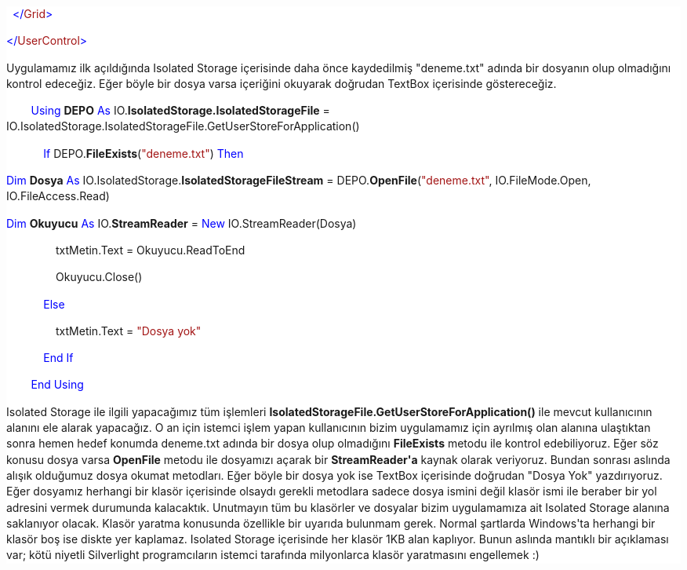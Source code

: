 <span style="color: blue;">  \</</span><span
style="color: #a31515;">Grid</span><span style="color: blue;">\></span>

<span style="color: blue;">\</</span><span
style="color: #a31515;">UserControl</span><span
style="color: blue;">\></span>

Uygulamamız ilk açıldığında Isolated Storage içerisinde daha önce
kaydedilmiş "deneme.txt" adında bir dosyanın olup olmadığını kontrol
edeceğiz. Eğer böyle bir dosya varsa içeriğini okuyarak doğrudan TextBox
içerisinde göstereceğiz.

        <span style="color: blue;">Using</span> **DEPO** <span
style="color: blue;">As</span>
IO.**IsolatedStorage.IsolatedStorageFile** =
IO.IsolatedStorage.IsolatedStorageFile.GetUserStoreForApplication()

            <span style="color: blue;">If</span>
DEPO.**FileExists**(<span style="color: #a31515;">"deneme.txt"</span>)
<span style="color: blue;">Then</span>

<span style="color: blue;">Dim</span> **Dosya** <span
style="color: blue;">As</span>
IO.IsolatedStorage.**IsolatedStorageFileStream** =
DEPO.**OpenFile**(<span style="color: #a31515;">"deneme.txt"</span>,
IO.FileMode.Open, IO.FileAccess.Read)

<span style="color: blue;">Dim</span> **Okuyucu** <span
style="color: blue;">As</span> IO.**StreamReader** = <span
style="color: blue;">New</span> IO.StreamReader(Dosya)

                txtMetin.Text = Okuyucu.ReadToEnd

                Okuyucu.Close()

            <span style="color: blue;">Else</span>

                txtMetin.Text = <span style="color: #a31515;">"Dosya
yok"</span>

            <span style="color: blue;">End</span> <span
style="color: blue;">If</span>

        <span style="color: blue;">End</span> <span
style="color: blue;">Using</span>

Isolated Storage ile ilgili yapacağımız tüm işlemleri
**IsolatedStorageFile.GetUserStoreForApplication()** ile mevcut
kullanıcının alanını ele alarak yapacağız. O an için istemci işlem yapan
kullanıcının bizim uygulamamız için ayrılmış olan alanına ulaştıktan
sonra hemen hedef konumda deneme.txt adında bir dosya olup olmadığını
**FileExists** metodu ile kontrol edebiliyoruz. Eğer söz konusu dosya
varsa **OpenFile** metodu ile dosyamızı açarak bir **StreamReader'a**
kaynak olarak veriyoruz. Bundan sonrası aslında alışık olduğumuz dosya
okumat metodları. Eğer böyle bir dosya yok ise TextBox içerisinde
doğrudan "Dosya Yok" yazdırıyoruz. Eğer dosyamız herhangi bir klasör
içerisinde olsaydı gerekli metodlara sadece dosya ismini değil klasör
ismi ile beraber bir yol adresini vermek durumunda kalacaktık. Unutmayın
tüm bu klasörler ve dosyalar bizim uygulamamıza ait Isolated Storage
alanına saklanıyor olacak. Klasör yaratma konusunda özellikle bir
uyarıda bulunmam gerek. Normal şartlarda Windows'ta herhangi bir klasör
boş ise diskte yer kaplamaz. Isolated Storage içerisinde her klasör 1KB
alan kaplıyor. Bunun aslında mantıklı bir açıklaması var; kötü niyetli
Silverlight programcıların istemci tarafında milyonlarca klasör
yaratmasını engellemek :)
